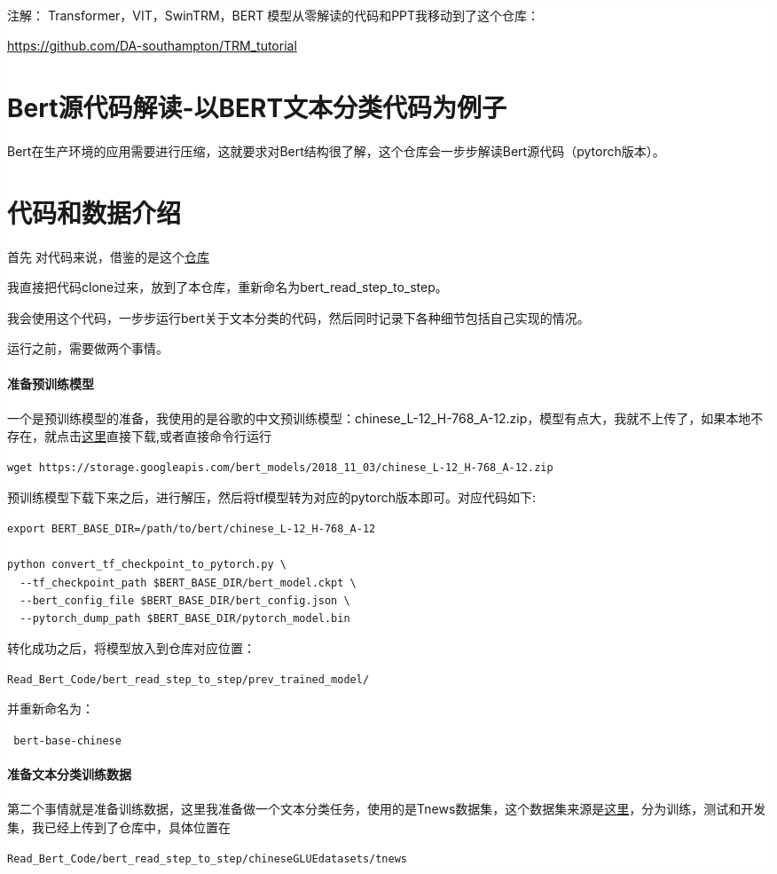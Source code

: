 注解： Transformer，VIT，SwinTRM，BERT 模型从零解读的代码和PPT我移动到了这个仓库：

https://github.com/DA-southampton/TRM_tutorial

# Bert源代码解读-以BERT文本分类代码为例子

Bert在生产环境的应用需要进行压缩，这就要求对Bert结构很了解，这个仓库会一步步解读Bert源代码（pytorch版本）。

# 代码和数据介绍
首先 对代码来说，借鉴的是这个[仓库](https://github.com/ChineseGLUE/ChineseGLUE/tree/master/baselines/models_pytorch/classifier_pytorch)

我直接把代码clone过来，放到了本仓库，重新命名为bert_read_step_to_step。

我会使用这个代码，一步步运行bert关于文本分类的代码，然后同时记录下各种细节包括自己实现的情况。

运行之前，需要做两个事情。

#### 准备预训练模型

一个是预训练模型的准备，我使用的是谷歌的中文预训练模型：chinese_L-12_H-768_A-12.zip，模型有点大，我就不上传了，如果本地不存在，就点击[这里](https://storage.googleapis.com/bert_models/2018_11_03/chinese_L-12_H-768_A-12.zip)直接下载,或者直接命令行运行

```shell
wget https://storage.googleapis.com/bert_models/2018_11_03/chinese_L-12_H-768_A-12.zip
```

预训练模型下载下来之后，进行解压，然后将tf模型转为对应的pytorch版本即可。对应代码如下:

```shell
export BERT_BASE_DIR=/path/to/bert/chinese_L-12_H-768_A-12

python convert_tf_checkpoint_to_pytorch.py \
  --tf_checkpoint_path $BERT_BASE_DIR/bert_model.ckpt \
  --bert_config_file $BERT_BASE_DIR/bert_config.json \
  --pytorch_dump_path $BERT_BASE_DIR/pytorch_model.bin
```

转化成功之后，将模型放入到仓库对应位置：

```shell
Read_Bert_Code/bert_read_step_to_step/prev_trained_model/
```

并重新命名为：

```shell
 bert-base-chinese
```

#### 准备文本分类训练数据

第二个事情就是准备训练数据，这里我准备做一个文本分类任务，使用的是Tnews数据集，这个数据集来源是[这里](https://github.com/ChineseGLUE/ChineseGLUE/tree/master/baselines/models_pytorch/classifier_pytorch/chineseGLUEdatasets)，分为训练，测试和开发集，我已经上传到了仓库中，具体位置在

```shell
Read_Bert_Code/bert_read_step_to_step/chineseGLUEdatasets/tnews
```
